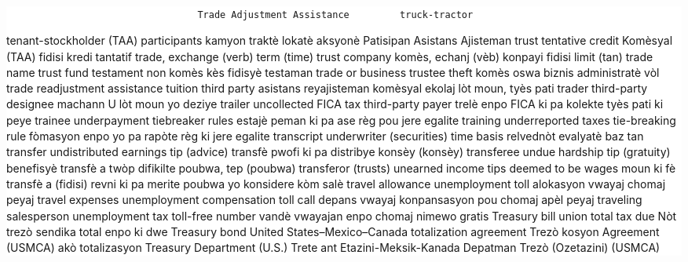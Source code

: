                                       Trade Adjustment Assistance         truck-tractor
tenant-stockholder
                                      (TAA) participants                     kamyon traktè
   lokatè aksyonè
                                         Patisipan Asistans Ajisteman     trust
tentative credit                         Komèsyal (TAA)                      fidisi
   kredi tantatif
                                      trade, exchange (verb)
term (time)                                                               trust company
                                         komès, echanj (vèb)                 konpayi fidisi
   limit (tan)
                                      trade name                          trust fund
testament                                non komès                           kès fidisyè
   testaman
                                      trade or business                   trustee
theft                                    komès oswa biznis                   administratè
   vòl
                                      trade readjustment assistance       tuition
third party                              asistans reyajisteman komèsyal       ekolaj
    lòt moun, tyès pati
                                      trader
third-party designee                     machann                          U
    lòt moun yo deziye
                                      trailer                             uncollected FICA tax
third-party payer                         trelè                             enpo FICA ki pa kolekte
    tyès pati ki peye
                                      trainee                             underpayment
tiebreaker rules                          estajè                            peman ki pa ase
    règ pou jere egalite
                                      training                            underreported taxes
tie-breaking rule                         fòmasyon                          enpo yo pa rapòte
    règ ki jere egalite
                                      transcript                          underwriter (securities)
time basis                               relvednòt                          evalyatè
   baz tan
                                      transfer                            undistributed earnings
tip (advice)                             transfè                            pwofi ki pa distribye
    konsèy (konsèy)
                                      transferee                          undue hardship
tip (gratuity)                           benefisyè transfè a                twòp difikilte
    poubwa, tep (poubwa)
                                      transferor (trusts)                 unearned income
tips deemed to be wages                  moun ki fè transfè a (fidisi)      revni ki pa merite
   poubwa yo konsidere kòm salè
                                      travel allowance                    unemployment
toll                                     alokasyon vwayaj                   chomaj
    peyaj
                                      travel expenses                     unemployment compensation
toll call                                depans vwayaj                      konpansasyon pou chomaj
    apèl peyaj
                                      traveling salesperson               unemployment tax
toll-free number                         vandè vwayajan                     enpo chomaj
    nimewo gratis
                                      Treasury bill                       union
total tax due                            Nòt trezò                           sendika
   total enpo ki dwe
                                      Treasury bond                       United States–Mexico–Canada
totalization agreement                   Trezò kosyon                     Agreement (USMCA)
   akò totalizasyon
                                      Treasury Department (U.S.)             Trete ant Etazini-Meksik-Kanada
                                         Depatman Trezò (Ozetazini)          (USMCA)
